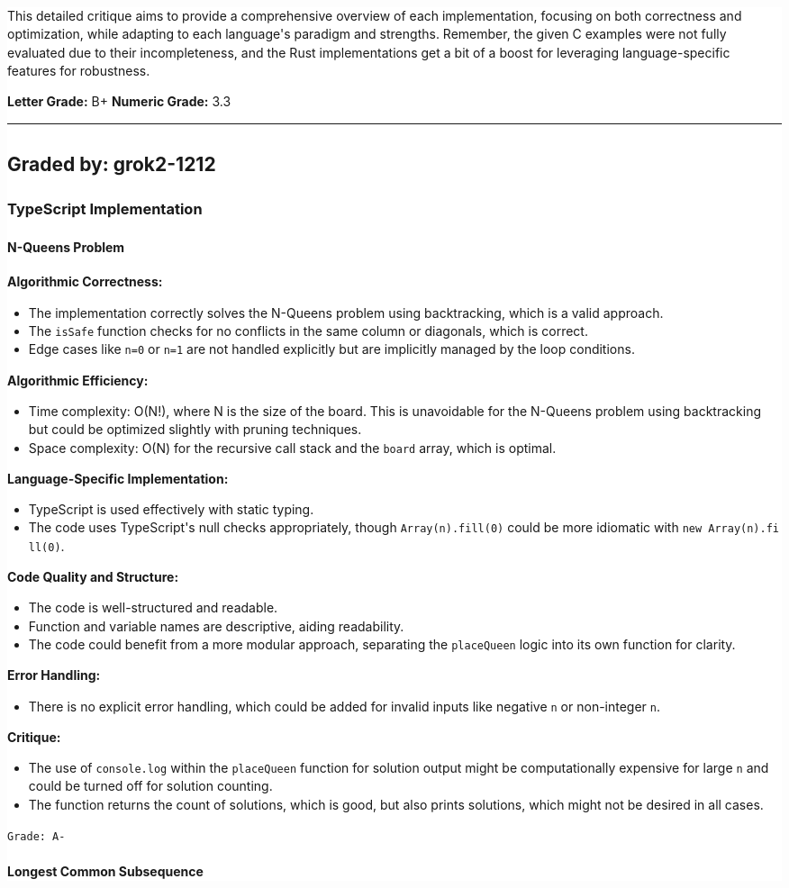 This detailed critique aims to provide a comprehensive overview of each implementation, focusing on both correctness and optimization, while adapting to each language's paradigm and strengths. Remember, the given C examples were not fully evaluated due to their incompleteness, and the Rust implementations get a bit of a boost for leveraging language-specific features for robustness.

**Letter Grade:** B+
**Numeric Grade:** 3.3

---

## Graded by: grok2-1212

### TypeScript Implementation

#### N-Queens Problem

**Algorithmic Correctness:**
- The implementation correctly solves the N-Queens problem using backtracking, which is a valid approach.
- The `isSafe` function checks for no conflicts in the same column or diagonals, which is correct.
- Edge cases like `n=0` or `n=1` are not handled explicitly but are implicitly managed by the loop conditions.

**Algorithmic Efficiency:**
- Time complexity: O(N!), where N is the size of the board. This is unavoidable for the N-Queens problem using backtracking but could be optimized slightly with pruning techniques.
- Space complexity: O(N) for the recursive call stack and the `board` array, which is optimal.

**Language-Specific Implementation:**
- TypeScript is used effectively with static typing.
- The code uses TypeScript's null checks appropriately, though `Array(n).fill(0)` could be more idiomatic with `new Array(n).fill(0)`.

**Code Quality and Structure:**
- The code is well-structured and readable.
- Function and variable names are descriptive, aiding readability.
- The code could benefit from a more modular approach, separating the `placeQueen` logic into its own function for clarity.

**Error Handling:**
- There is no explicit error handling, which could be added for invalid inputs like negative `n` or non-integer `n`.

**Critique:**
- The use of `console.log` within the `placeQueen` function for solution output might be computationally expensive for large `n` and could be turned off for solution counting.
- The function returns the count of solutions, which is good, but also prints solutions, which might not be desired in all cases.

```
Grade: A-
```

#### Longest Common Subsequence
